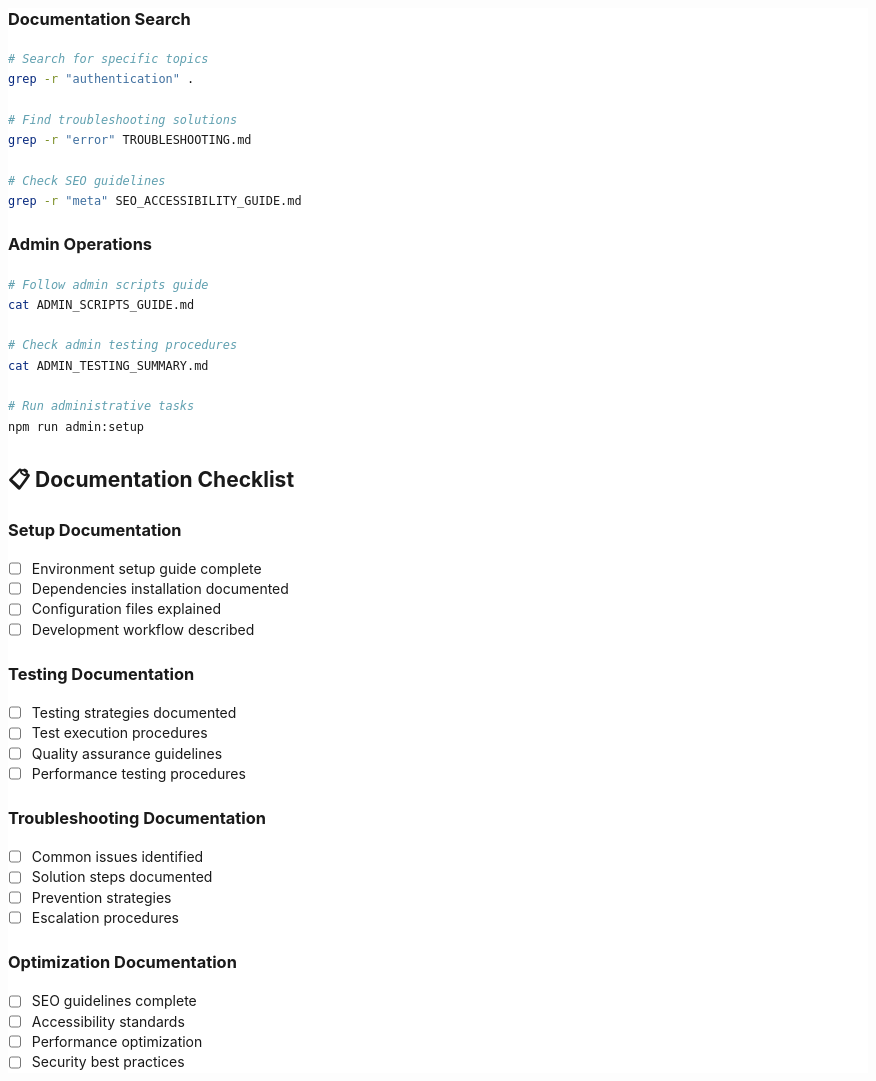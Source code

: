 ### Documentation Search

```bash
# Search for specific topics
grep -r "authentication" .

# Find troubleshooting solutions
grep -r "error" TROUBLESHOOTING.md

# Check SEO guidelines
grep -r "meta" SEO_ACCESSIBILITY_GUIDE.md
```

### Admin Operations

```bash
# Follow admin scripts guide
cat ADMIN_SCRIPTS_GUIDE.md

# Check admin testing procedures
cat ADMIN_TESTING_SUMMARY.md

# Run administrative tasks
npm run admin:setup
```

## 📋 Documentation Checklist

### Setup Documentation

- [ ] Environment setup guide complete
- [ ] Dependencies installation documented
- [ ] Configuration files explained
- [ ] Development workflow described

### Testing Documentation

- [ ] Testing strategies documented
- [ ] Test execution procedures
- [ ] Quality assurance guidelines
- [ ] Performance testing procedures

### Troubleshooting Documentation

- [ ] Common issues identified
- [ ] Solution steps documented
- [ ] Prevention strategies
- [ ] Escalation procedures

### Optimization Documentation

- [ ] SEO guidelines complete
- [ ] Accessibility standards
- [ ] Performance optimization
- [ ] Security best practices
